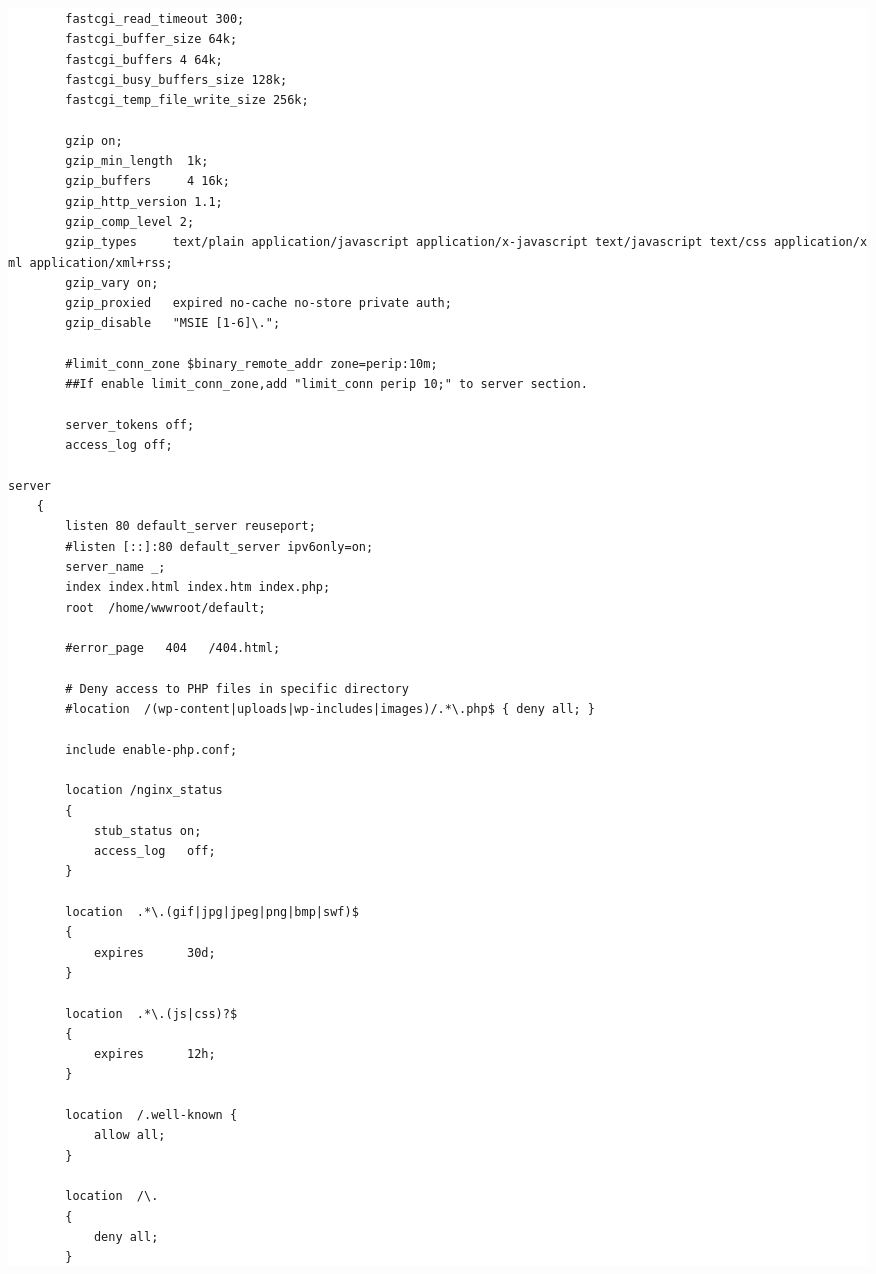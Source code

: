 ```
        fastcgi_read_timeout 300;
        fastcgi_buffer_size 64k;
        fastcgi_buffers 4 64k;
        fastcgi_busy_buffers_size 128k;
        fastcgi_temp_file_write_size 256k;

        gzip on;
        gzip_min_length  1k;
        gzip_buffers     4 16k;
        gzip_http_version 1.1;
        gzip_comp_level 2;
        gzip_types     text/plain application/javascript application/x-javascript text/javascript text/css application/xml application/xml+rss;
        gzip_vary on;
        gzip_proxied   expired no-cache no-store private auth;
        gzip_disable   "MSIE [1-6]\.";

        #limit_conn_zone $binary_remote_addr zone=perip:10m;
        ##If enable limit_conn_zone,add "limit_conn perip 10;" to server section.

        server_tokens off;
        access_log off;

server
    {
        listen 80 default_server reuseport;
        #listen [::]:80 default_server ipv6only=on;
        server_name _;
        index index.html index.htm index.php;
        root  /home/wwwroot/default;

        #error_page   404   /404.html;

        # Deny access to PHP files in specific directory
        #location  /(wp-content|uploads|wp-includes|images)/.*\.php$ { deny all; }

        include enable-php.conf;

        location /nginx_status
        {
            stub_status on;
            access_log   off;
        }

        location  .*\.(gif|jpg|jpeg|png|bmp|swf)$
        {
            expires      30d;
        }

        location  .*\.(js|css)?$
        {
            expires      12h;
        }

        location  /.well-known {
            allow all;
        }

        location  /\.
        {
            deny all;
        }

```